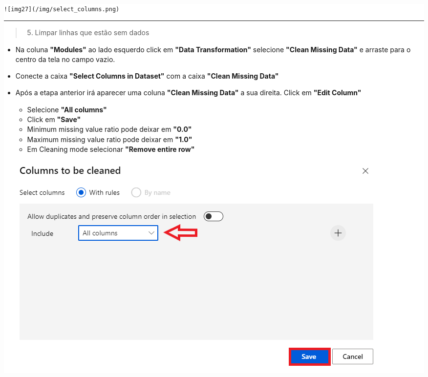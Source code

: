     ![img27](/img/select_columns.png)
___  

> 5. Limpar linhas que estão sem dados

- Na coluna **"Modules"** ao lado esquerdo click em **"Data Transformation"** selecione **"Clean Missing Data"** e arraste para o centro da tela no campo vazio.

- Conecte a caixa **"Select Columns in Dataset"** com a caixa **"Clean Missing Data"**

- Após a etapa anterior irá aparecer uma coluna **"Clean Missing Data"** a sua direita. Click em **"Edit Column"**

    - Selecione **"All columns"**
    - Click em **"Save"**
    - Minimum missing value ratio pode deixar em **"0.0"**
    - Maximum missing value ratio pode deixar em **"1.0"**
    - Em Cleaning mode selecionar **"Remove entire row"**

    ![img28](/img/clean_missingdata01.png)
